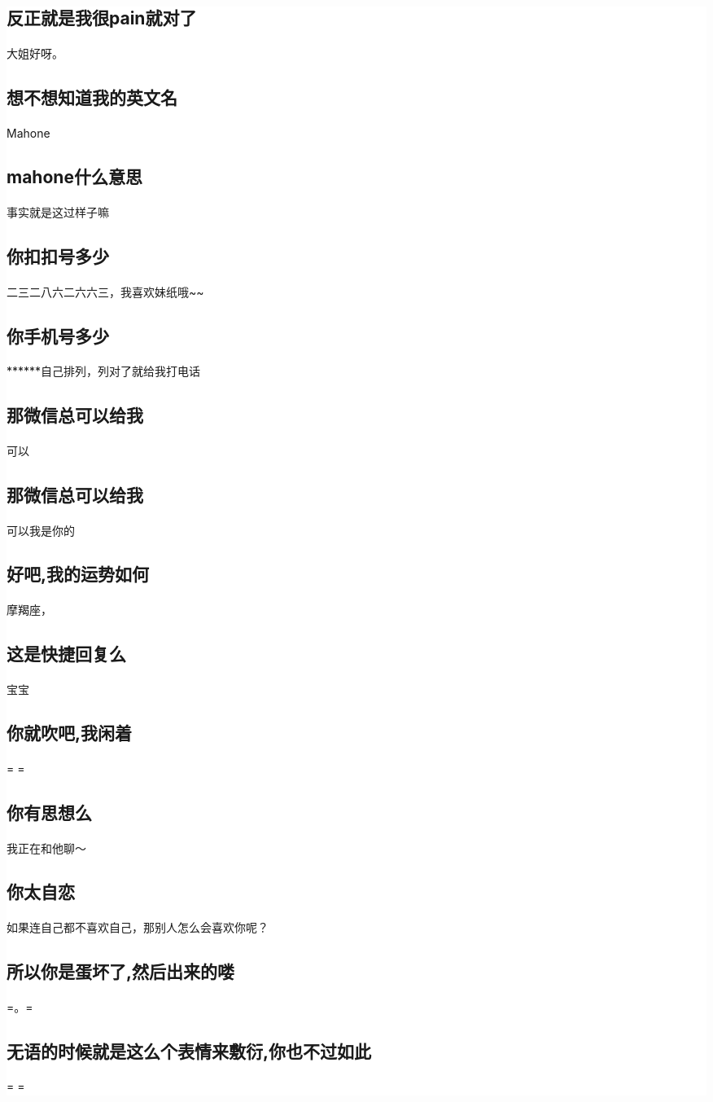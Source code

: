 ## 反正就是我很pain就对了
大姐好呀。

## 想不想知道我的英文名
Mahone

## mahone什么意思
事实就是这过样子嘛

## 你扣扣号多少
二三二八六二六六三，我喜欢妹纸哦~~

## 你手机号多少
******自己排列，列对了就给我打电话

## 那微信总可以给我
可以

## 那微信总可以给我
可以我是你的

## 好吧,我的运势如何
摩羯座，

## 这是快捷回复么
宝宝

## 你就吹吧,我闲着
= =

## 你有思想么
我正在和他聊～

## 你太自恋
如果连自己都不喜欢自己，那别人怎么会喜欢你呢？

## 所以你是蛋坏了,然后出来的喽
=。=

## 无语的时候就是这么个表情来敷衍,你也不过如此
= =
